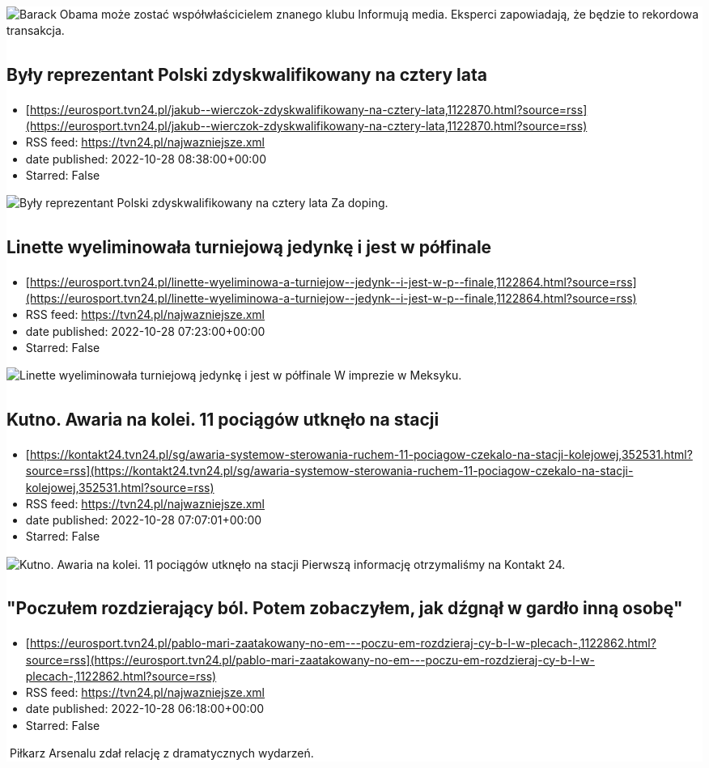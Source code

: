 <img alt="Barack Obama może zostać współwłaścicielem znanego klubu" src="https://tvn24.pl/najnowsze/cdn-zdjecie-4p3sgx-barack-obama/alternates/LANDSCAPE_1280" />
    Informują media. Eksperci zapowiadają, że będzie to rekordowa transakcja.

## Były reprezentant Polski zdyskwalifikowany na cztery lata
 - [https://eurosport.tvn24.pl/jakub--wierczok-zdyskwalifikowany-na-cztery-lata,1122870.html?source=rss](https://eurosport.tvn24.pl/jakub--wierczok-zdyskwalifikowany-na-cztery-lata,1122870.html?source=rss)
 - RSS feed: https://tvn24.pl/najwazniejsze.xml
 - date published: 2022-10-28 08:38:00+00:00
 - Starred: False

<img alt="Były reprezentant Polski zdyskwalifikowany na cztery lata" src="https://tvn24.pl/najnowsze/cdn-zdjecie-kec9pw-ostatnie-miesiace-sa-szalone-dla-jakuba-swierczoka/alternates/LANDSCAPE_1280" />
    Za doping.

## Linette wyeliminowała turniejową jedynkę i jest w półfinale
 - [https://eurosport.tvn24.pl/linette-wyeliminowa-a-turniejow--jedynk--i-jest-w-p--finale,1122864.html?source=rss](https://eurosport.tvn24.pl/linette-wyeliminowa-a-turniejow--jedynk--i-jest-w-p--finale,1122864.html?source=rss)
 - RSS feed: https://tvn24.pl/najwazniejsze.xml
 - date published: 2022-10-28 07:23:00+00:00
 - Starred: False

<img alt="Linette wyeliminowała turniejową jedynkę i jest w półfinale" src="https://tvn24.pl/najnowsze/cdn-zdjecie-9xi7lv-magda-linette-to-druga-najwyzej-notowana-polka-w-rankingu-wta-6153801/alternates/LANDSCAPE_1280" />
    W imprezie w Meksyku.

## Kutno. Awaria na kolei. 11 pociągów utknęło na stacji
 - [https://kontakt24.tvn24.pl/sg/awaria-systemow-sterowania-ruchem-11-pociagow-czekalo-na-stacji-kolejowej,352531.html?source=rss](https://kontakt24.tvn24.pl/sg/awaria-systemow-sterowania-ruchem-11-pociagow-czekalo-na-stacji-kolejowej,352531.html?source=rss)
 - RSS feed: https://tvn24.pl/najwazniejsze.xml
 - date published: 2022-10-28 07:07:01+00:00
 - Starred: False

<img alt="Kutno. Awaria na kolei. 11 pociągów utknęło na stacji" src="https://tvn24.pl/najnowsze/cdn-zdjecie-ua7vfp-kutno-opoznienia-w-kursowaniu-pociagow-6183575/alternates/LANDSCAPE_1280" />
    Pierwszą informację otrzymaliśmy na Kontakt 24.

## "Poczułem rozdzierający ból. Potem zobaczyłem, jak dźgnął w gardło inną osobę"
 - [https://eurosport.tvn24.pl/pablo-mari-zaatakowany-no-em---poczu-em-rozdzieraj-cy-b-l-w-plecach-,1122862.html?source=rss](https://eurosport.tvn24.pl/pablo-mari-zaatakowany-no-em---poczu-em-rozdzieraj-cy-b-l-w-plecach-,1122862.html?source=rss)
 - RSS feed: https://tvn24.pl/najwazniejsze.xml
 - date published: 2022-10-28 06:18:00+00:00
 - Starred: False

<img alt="" src="https://tvn24.pl/najnowsze/cdn-zdjecie-ch0lhn-do-ataku-doszlo-w-centrum-handlowym/alternates/LANDSCAPE_1280" />
    Piłkarz Arsenalu zdał relację z dramatycznych wydarzeń.
